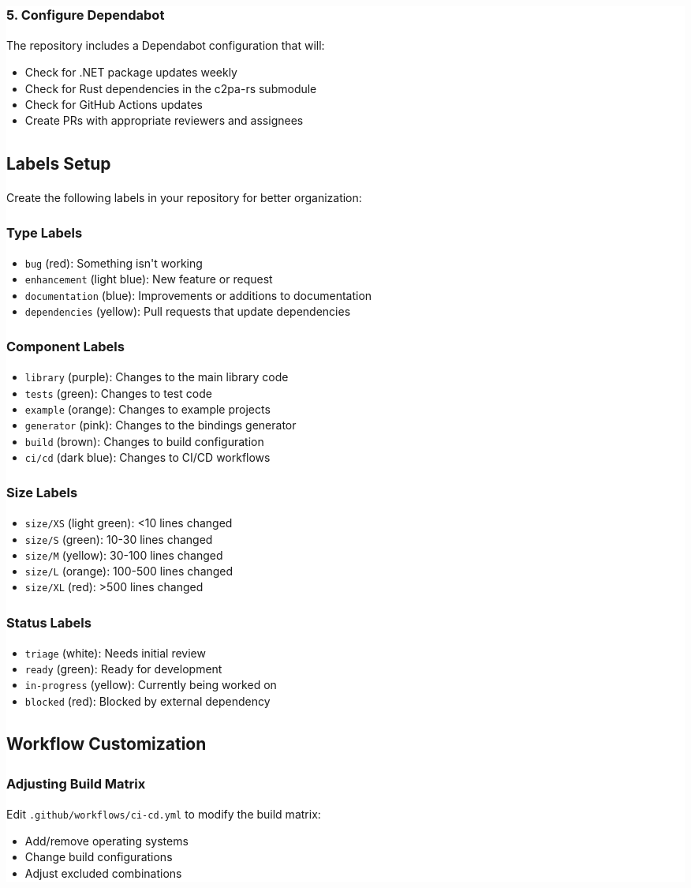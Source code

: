 ### 5. Configure Dependabot

The repository includes a Dependabot configuration that will:

- Check for .NET package updates weekly
- Check for Rust dependencies in the c2pa-rs submodule
- Check for GitHub Actions updates
- Create PRs with appropriate reviewers and assignees

## Labels Setup

Create the following labels in your repository for better organization:

### Type Labels

- `bug` (red): Something isn't working
- `enhancement` (light blue): New feature or request
- `documentation` (blue): Improvements or additions to documentation
- `dependencies` (yellow): Pull requests that update dependencies

### Component Labels

- `library` (purple): Changes to the main library code
- `tests` (green): Changes to test code
- `example` (orange): Changes to example projects
- `generator` (pink): Changes to the bindings generator
- `build` (brown): Changes to build configuration
- `ci/cd` (dark blue): Changes to CI/CD workflows

### Size Labels

- `size/XS` (light green): <10 lines changed
- `size/S` (green): 10-30 lines changed
- `size/M` (yellow): 30-100 lines changed
- `size/L` (orange): 100-500 lines changed
- `size/XL` (red): >500 lines changed

### Status Labels

- `triage` (white): Needs initial review
- `ready` (green): Ready for development
- `in-progress` (yellow): Currently being worked on
- `blocked` (red): Blocked by external dependency

## Workflow Customization

### Adjusting Build Matrix

Edit `.github/workflows/ci-cd.yml` to modify the build matrix:

- Add/remove operating systems
- Change build configurations
- Adjust excluded combinations
